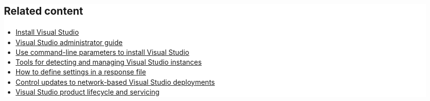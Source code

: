 ## Related content

* [Install Visual Studio](install-visual-studio.md)
* [Visual Studio administrator guide](visual-studio-administrator-guide.md)
* [Use command-line parameters to install Visual Studio](use-command-line-parameters-to-install-visual-studio.md)
* [Tools for detecting and managing Visual Studio instances](tools-for-managing-visual-studio-instances.md)
* [How to define settings in a response file](automated-installation-with-response-file.md)
* [Control updates to network-based Visual Studio deployments](controlling-updates-to-visual-studio-deployments.md)
* [Visual Studio product lifecycle and servicing](/visualstudio/productinfo/vs-servicing)
